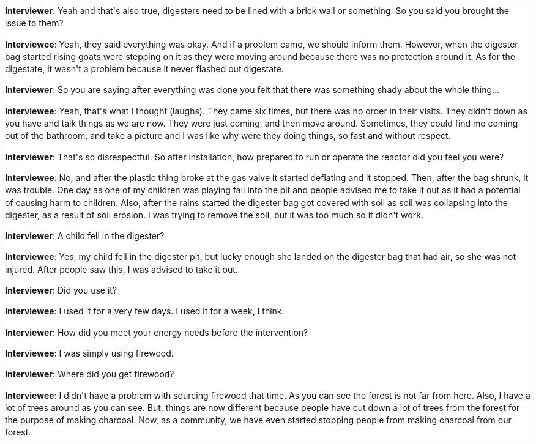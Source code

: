 **Interviewer**: Yeah and that's also true, digesters need to be lined
with a brick wall or something. So you said you brought the issue to
them?

**Interviewee**: Yeah, they said everything was okay. And if a problem
came, we should inform them. However, when the digester bag started
rising goats were stepping on it as they were moving around because
there was no protection around it. As for the digestate, it wasn't a
problem because it never flashed out digestate.

**Interviewer**: So you are saying after everything was done you felt
that there was something shady about the whole thing...

**Interviewee**: Yeah, that's what I thought (laughs). They came six
times, but there was no order in their visits. They didn't down as you
have and talk things as we are now. They were just coming, and then move
around. Sometimes, they could find me coming out of the bathroom, and
take a picture and I was like why were they doing things, so fast and
without respect.

**Interviewer**: That's so disrespectful. So after installation, how
prepared to run or operate the reactor did you feel you were?

**Interviewee**: No, and after the plastic thing broke at the gas valve
it started deflating and it stopped. Then, after the bag shrunk, it was
trouble. One day as one of my children was playing fall into the pit and
people advised me to take it out as it had a potential of causing harm
to children. Also, after the rains started the digester bag got covered
with soil as soil was collapsing into the digester, as a result of soil
erosion. I was trying to remove the soil, but it was too much so it
didn't work.

**Interviewer**: A child fell in the digester?

**Interviewee**: Yes, my child fell in the digester pit, but lucky
enough she landed on the digester bag that had air, so she was not
injured. After people saw this, I was advised to take it out.

**Interviewer**: Did you use it?

**Interviewee**: I used it for a very few days. I used it for a week, I
think.

**Interviewer**: How did you meet your energy needs before the
intervention?

**Interviewee**: I was simply using firewood.

**Interviewer**: Where did you get firewood?

**Interviewee**: I didn't have a problem with sourcing firewood that
time. As you can see the forest is not far from here. Also, I have a lot
of trees around as you can see. But, things are now different because
people have cut down a lot of trees from the forest for the purpose of
making charcoal. Now, as a community, we have even started stopping
people from making charcoal from our forest.
